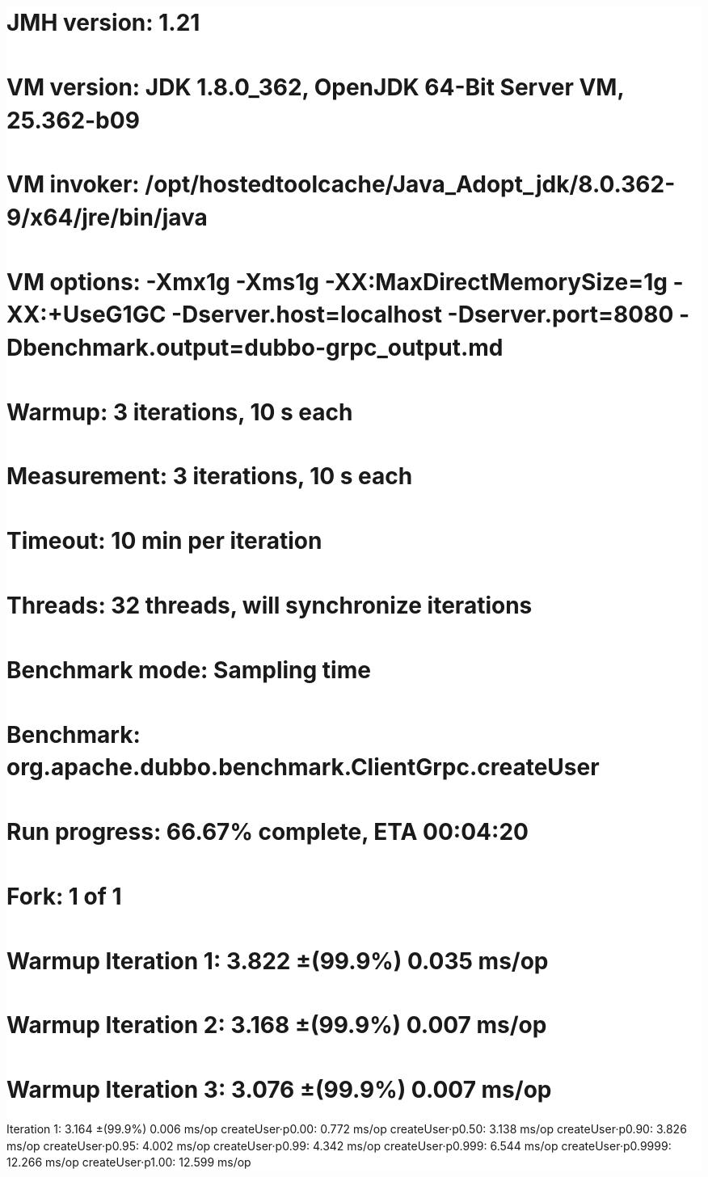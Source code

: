
# JMH version: 1.21
# VM version: JDK 1.8.0_362, OpenJDK 64-Bit Server VM, 25.362-b09
# VM invoker: /opt/hostedtoolcache/Java_Adopt_jdk/8.0.362-9/x64/jre/bin/java
# VM options: -Xmx1g -Xms1g -XX:MaxDirectMemorySize=1g -XX:+UseG1GC -Dserver.host=localhost -Dserver.port=8080 -Dbenchmark.output=dubbo-grpc_output.md
# Warmup: 3 iterations, 10 s each
# Measurement: 3 iterations, 10 s each
# Timeout: 10 min per iteration
# Threads: 32 threads, will synchronize iterations
# Benchmark mode: Sampling time
# Benchmark: org.apache.dubbo.benchmark.ClientGrpc.createUser

# Run progress: 66.67% complete, ETA 00:04:20
# Fork: 1 of 1
# Warmup Iteration   1: 3.822 ±(99.9%) 0.035 ms/op
# Warmup Iteration   2: 3.168 ±(99.9%) 0.007 ms/op
# Warmup Iteration   3: 3.076 ±(99.9%) 0.007 ms/op
Iteration   1: 3.164 ±(99.9%) 0.006 ms/op
                 createUser·p0.00:   0.772 ms/op
                 createUser·p0.50:   3.138 ms/op
                 createUser·p0.90:   3.826 ms/op
                 createUser·p0.95:   4.002 ms/op
                 createUser·p0.99:   4.342 ms/op
                 createUser·p0.999:  6.544 ms/op
                 createUser·p0.9999: 12.266 ms/op
                 createUser·p1.00:   12.599 ms/op
